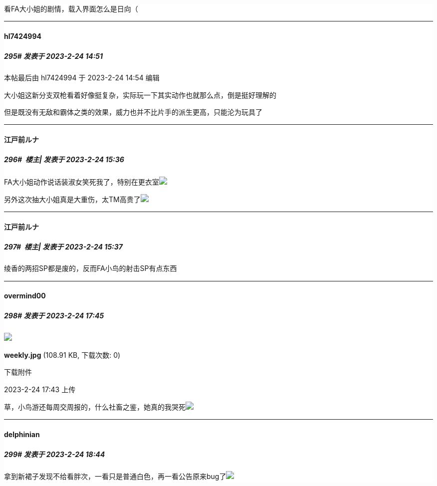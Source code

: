 看FA大小姐的剧情，载入界面怎么是日向（


*****

####  hl7424994  
##### 295#       发表于 2023-2-24 14:51

 本帖最后由 hl7424994 于 2023-2-24 14:54 编辑 

大小姐这新分支双枪看着好像挺复杂，实际玩一下其实动作也就那么点，倒是挺好理解的

但是既没有无敌和霸体之类的效果，威力也并不比片手的派生更高，只能沦为玩具了


*****

####  江戸前ルナ  
##### 296#         楼主| 发表于 2023-2-24 15:36

FA大小姐动作说话装淑女笑死我了，特别在更衣室<img src="https://static.saraba1st.com/image/smiley/face2017/066.png" referrerpolicy="no-referrer">

另外这次抽大小姐真是大重伤，太TM高贵了<img src="https://static.saraba1st.com/image/smiley/face2017/001.png" referrerpolicy="no-referrer">

*****

####  江戸前ルナ  
##### 297#         楼主| 发表于 2023-2-24 15:37

绫香的两招SP都是废的，反而FA小鸟的射击SP有点东西


*****

####  overmind00  
##### 298#       发表于 2023-2-24 17:45

<img src="https://img.saraba1st.com/forum/202302/24/174314lhpkxmqppepqju7h.jpg" referrerpolicy="no-referrer">

<strong>weekly.jpg</strong> (108.91 KB, 下载次数: 0)

下载附件

2023-2-24 17:43 上传

草，小鸟游还每周交周报的，什么社畜之鉴，她真的我哭死<img src="https://static.saraba1st.com/image/smiley/face2017/139.png" referrerpolicy="no-referrer">


*****

####  delphinian  
##### 299#       发表于 2023-2-24 18:44

拿到新裙子发现不给看胖次，一看只是普通白色，再一看公告原来bug了<img src="https://static.saraba1st.com/image/smiley/face2017/018.png" referrerpolicy="no-referrer">

